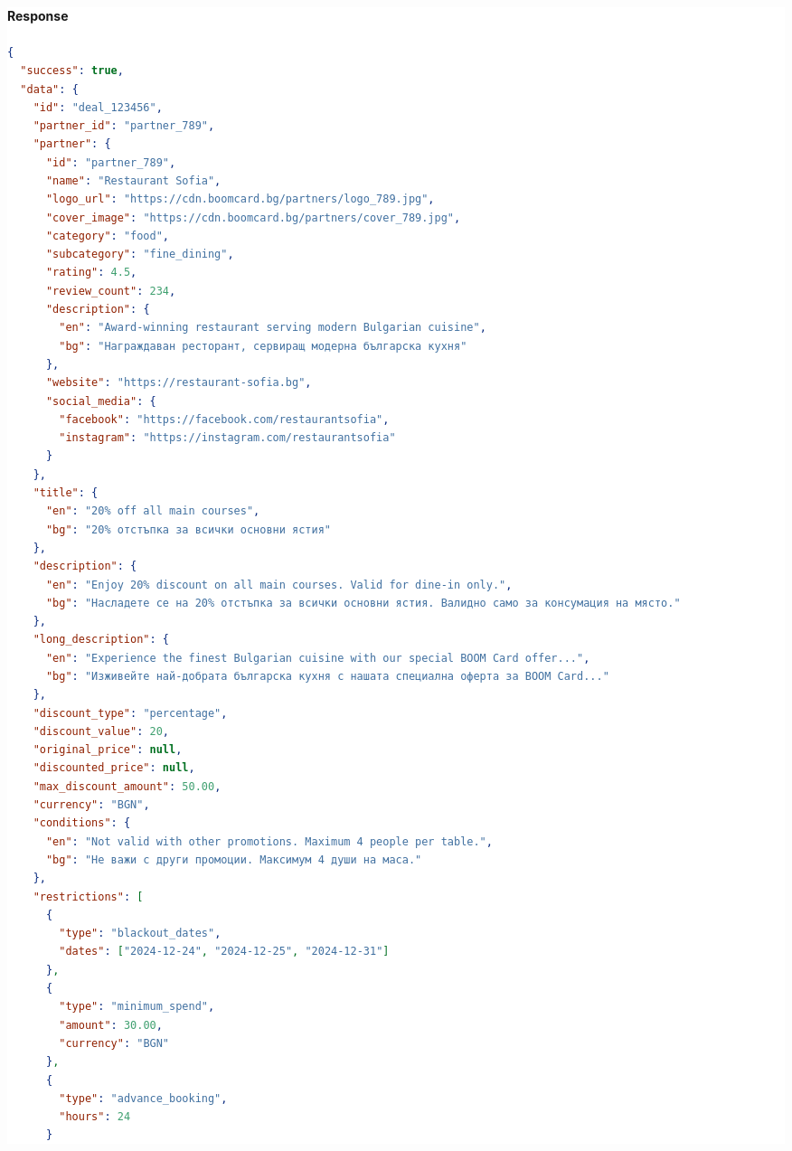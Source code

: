 #### Response

```json
{
  "success": true,
  "data": {
    "id": "deal_123456",
    "partner_id": "partner_789",
    "partner": {
      "id": "partner_789",
      "name": "Restaurant Sofia",
      "logo_url": "https://cdn.boomcard.bg/partners/logo_789.jpg",
      "cover_image": "https://cdn.boomcard.bg/partners/cover_789.jpg",
      "category": "food",
      "subcategory": "fine_dining",
      "rating": 4.5,
      "review_count": 234,
      "description": {
        "en": "Award-winning restaurant serving modern Bulgarian cuisine",
        "bg": "Награждаван ресторант, сервиращ модерна българска кухня"
      },
      "website": "https://restaurant-sofia.bg",
      "social_media": {
        "facebook": "https://facebook.com/restaurantsofia",
        "instagram": "https://instagram.com/restaurantsofia"
      }
    },
    "title": {
      "en": "20% off all main courses",
      "bg": "20% отстъпка за всички основни ястия"
    },
    "description": {
      "en": "Enjoy 20% discount on all main courses. Valid for dine-in only.",
      "bg": "Насладете се на 20% отстъпка за всички основни ястия. Валидно само за консумация на място."
    },
    "long_description": {
      "en": "Experience the finest Bulgarian cuisine with our special BOOM Card offer...",
      "bg": "Изживейте най-добрата българска кухня с нашата специална оферта за BOOM Card..."
    },
    "discount_type": "percentage",
    "discount_value": 20,
    "original_price": null,
    "discounted_price": null,
    "max_discount_amount": 50.00,
    "currency": "BGN",
    "conditions": {
      "en": "Not valid with other promotions. Maximum 4 people per table.",
      "bg": "Не важи с други промоции. Максимум 4 души на маса."
    },
    "restrictions": [
      {
        "type": "blackout_dates",
        "dates": ["2024-12-24", "2024-12-25", "2024-12-31"]
      },
      {
        "type": "minimum_spend",
        "amount": 30.00,
        "currency": "BGN"
      },
      {
        "type": "advance_booking",
        "hours": 24
      }
```